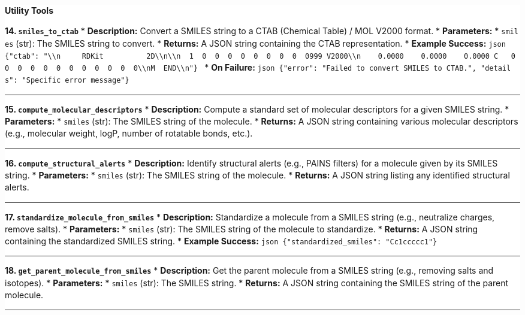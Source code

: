 
**Utility Tools**

**14. `smiles_to_ctab`**
    *   **Description:** Convert a SMILES string to a CTAB (Chemical Table) / MOL V2000 format.
    *   **Parameters:**
        *   `smiles` (str): The SMILES string to convert.
    *   **Returns:** A JSON string containing the CTAB representation.
        *   **Example Success:**
            ```json
            {"ctab": "\\n     RDKit          2D\\n\\n  1  0  0  0  0  0  0  0  0  0999 V2000\\n    0.0000    0.0000    0.0000 C   0  0  0  0  0  0  0  0  0  0  0  0\\nM  END\\n"}
            ```
        *   **On Failure:**
            ```json
            {"error": "Failed to convert SMILES to CTAB.", "details": "Specific error message"}
            ```

---

**15. `compute_molecular_descriptors`**
    *   **Description:** Compute a standard set of molecular descriptors for a given SMILES string.
    *   **Parameters:**
        *   `smiles` (str): The SMILES string of the molecule.
    *   **Returns:** A JSON string containing various molecular descriptors (e.g., molecular weight, logP, number of rotatable bonds, etc.).

---

**16. `compute_structural_alerts`**
    *   **Description:** Identify structural alerts (e.g., PAINS filters) for a molecule given by its SMILES string.
    *   **Parameters:**
        *   `smiles` (str): The SMILES string of the molecule.
    *   **Returns:** A JSON string listing any identified structural alerts.

---

**17. `standardize_molecule_from_smiles`**
    *   **Description:** Standardize a molecule from a SMILES string (e.g., neutralize charges, remove salts).
    *   **Parameters:**
        *   `smiles` (str): The SMILES string of the molecule to standardize.
    *   **Returns:** A JSON string containing the standardized SMILES string.
        *   **Example Success:**
            ```json
            {"standardized_smiles": "Cc1ccccc1"}
            ```

---

**18. `get_parent_molecule_from_smiles`**
    *   **Description:** Get the parent molecule from a SMILES string (e.g., removing salts and isotopes).
    *   **Parameters:**
        *   `smiles` (str): The SMILES string.
    *   **Returns:** A JSON string containing the SMILES string of the parent molecule.

---